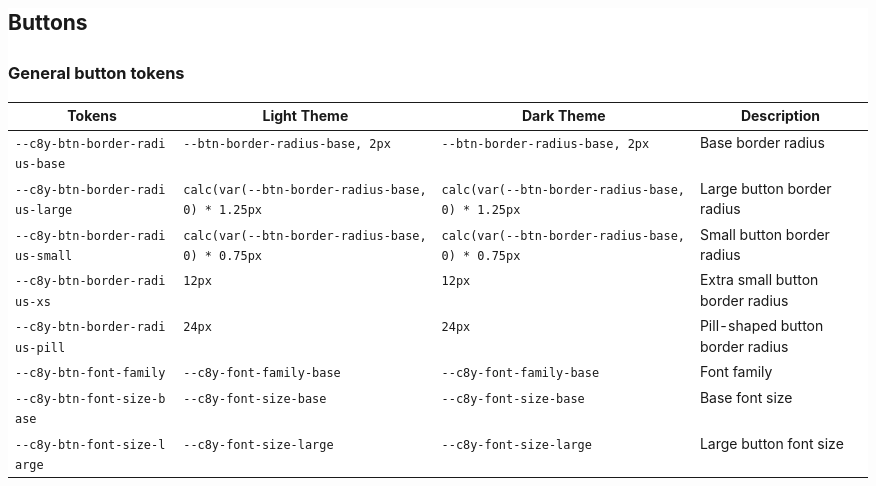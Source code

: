 ## Buttons

### General button tokens

<table class="table">
  <thead>
    <tr class="page-sticky-header">
      <th>Tokens</th>
      <th>Light Theme</th>
      <th>Dark Theme</th>
      <th>Description</th>
    </tr>
  </thead>
  <tbody>
    <tr>
      <td><code>--c8y-btn-border-radius-base</code></td>
      <td><code>--btn-border-radius-base, 2px</code></td>
      <td><code>--btn-border-radius-base, 2px</code></td>
      <td>Base border radius</td>
    </tr>
    <tr>
      <td><code>--c8y-btn-border-radius-large</code></td>
      <td><code>calc(var(--btn-border-radius-base, 0) * 1.25px</code></td>
      <td><code>calc(var(--btn-border-radius-base, 0) * 1.25px</code></td>
      <td>Large button border radius</td>
    </tr>
    <tr>
      <td><code>--c8y-btn-border-radius-small</code></td>
      <td><code>calc(var(--btn-border-radius-base, 0) * 0.75px</code></td>
      <td><code>calc(var(--btn-border-radius-base, 0) * 0.75px</code></td>
      <td>Small button border radius</td>
    </tr>
    <tr>
      <td><code>--c8y-btn-border-radius-xs</code></td>
      <td><code>12px</code></td>
      <td><code>12px</code></td>
      <td>Extra small button border radius</td>
    </tr>
    <tr>
      <td><code>--c8y-btn-border-radius-pill</code></td>
      <td><code>24px</code></td>
      <td><code>24px</code></td>
      <td>Pill-shaped button border radius</td>
    </tr>
    <tr>
      <td><code>--c8y-btn-font-family</code></td>
      <td><code>--c8y-font-family-base</code></td>
      <td><code>--c8y-font-family-base</code></td>
      <td>Font family</td>
    </tr>
    <tr>
      <td><code>--c8y-btn-font-size-base</code></td>
      <td><code>--c8y-font-size-base</code></td>
      <td><code>--c8y-font-size-base</code></td>
      <td>Base font size</td>
    </tr>
    <tr>
      <td><code>--c8y-btn-font-size-large</code></td>
      <td><code>--c8y-font-size-large</code></td>
      <td><code>--c8y-font-size-large</code></td>
      <td>Large button font size</td>
    </tr>
    <tr>